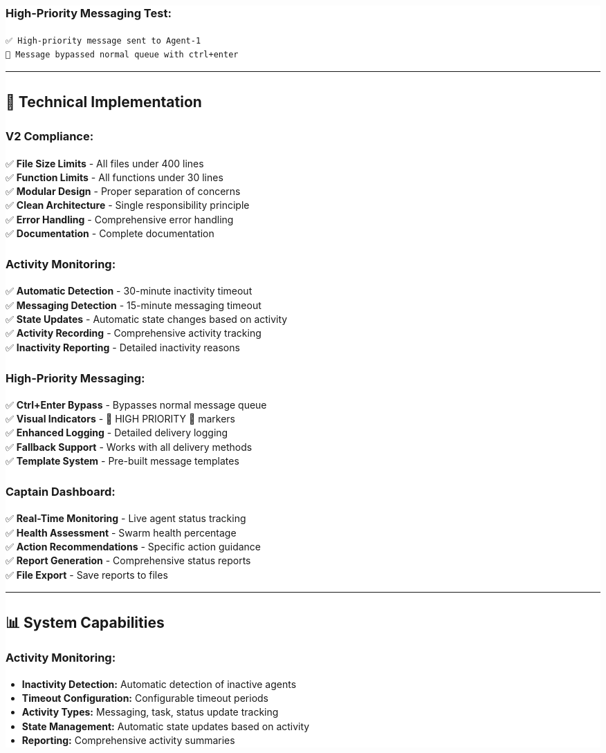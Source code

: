 ### **High-Priority Messaging Test:**
```
✅ High-priority message sent to Agent-1
🚨 Message bypassed normal queue with ctrl+enter
```

---

## 🔧 **Technical Implementation**

### **V2 Compliance:**
✅ **File Size Limits** - All files under 400 lines  
✅ **Function Limits** - All functions under 30 lines  
✅ **Modular Design** - Proper separation of concerns  
✅ **Clean Architecture** - Single responsibility principle  
✅ **Error Handling** - Comprehensive error handling  
✅ **Documentation** - Complete documentation  

### **Activity Monitoring:**
✅ **Automatic Detection** - 30-minute inactivity timeout  
✅ **Messaging Detection** - 15-minute messaging timeout  
✅ **State Updates** - Automatic state changes based on activity  
✅ **Activity Recording** - Comprehensive activity tracking  
✅ **Inactivity Reporting** - Detailed inactivity reasons  

### **High-Priority Messaging:**
✅ **Ctrl+Enter Bypass** - Bypasses normal message queue  
✅ **Visual Indicators** - 🚨 HIGH PRIORITY 🚨 markers  
✅ **Enhanced Logging** - Detailed delivery logging  
✅ **Fallback Support** - Works with all delivery methods  
✅ **Template System** - Pre-built message templates  

### **Captain Dashboard:**
✅ **Real-Time Monitoring** - Live agent status tracking  
✅ **Health Assessment** - Swarm health percentage  
✅ **Action Recommendations** - Specific action guidance  
✅ **Report Generation** - Comprehensive status reports  
✅ **File Export** - Save reports to files  

---

## 📊 **System Capabilities**

### **Activity Monitoring:**
- **Inactivity Detection:** Automatic detection of inactive agents
- **Timeout Configuration:** Configurable timeout periods
- **Activity Types:** Messaging, task, status update tracking
- **State Management:** Automatic state updates based on activity
- **Reporting:** Comprehensive activity summaries
